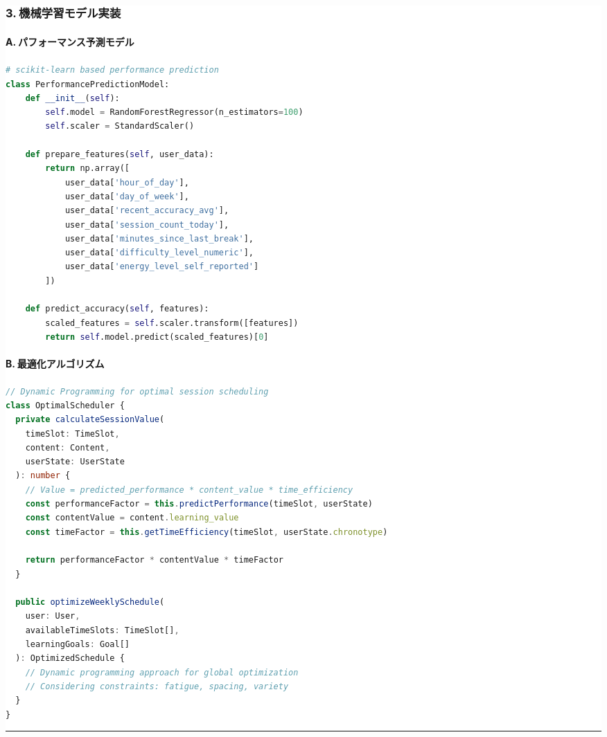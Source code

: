 ### **3. 機械学習モデル実装**

#### **A. パフォーマンス予測モデル**
```python
# scikit-learn based performance prediction
class PerformancePredictionModel:
    def __init__(self):
        self.model = RandomForestRegressor(n_estimators=100)
        self.scaler = StandardScaler()
        
    def prepare_features(self, user_data):
        return np.array([
            user_data['hour_of_day'],
            user_data['day_of_week'],
            user_data['recent_accuracy_avg'],
            user_data['session_count_today'],
            user_data['minutes_since_last_break'],
            user_data['difficulty_level_numeric'],
            user_data['energy_level_self_reported']
        ])
        
    def predict_accuracy(self, features):
        scaled_features = self.scaler.transform([features])
        return self.model.predict(scaled_features)[0]
```

#### **B. 最適化アルゴリズム**
```typescript
// Dynamic Programming for optimal session scheduling
class OptimalScheduler {
  private calculateSessionValue(
    timeSlot: TimeSlot,
    content: Content,
    userState: UserState
  ): number {
    // Value = predicted_performance * content_value * time_efficiency
    const performanceFactor = this.predictPerformance(timeSlot, userState)
    const contentValue = content.learning_value
    const timeFactor = this.getTimeEfficiency(timeSlot, userState.chronotype)
    
    return performanceFactor * contentValue * timeFactor
  }
  
  public optimizeWeeklySchedule(
    user: User,
    availableTimeSlots: TimeSlot[],
    learningGoals: Goal[]
  ): OptimizedSchedule {
    // Dynamic programming approach for global optimization
    // Considering constraints: fatigue, spacing, variety
  }
}
```

---